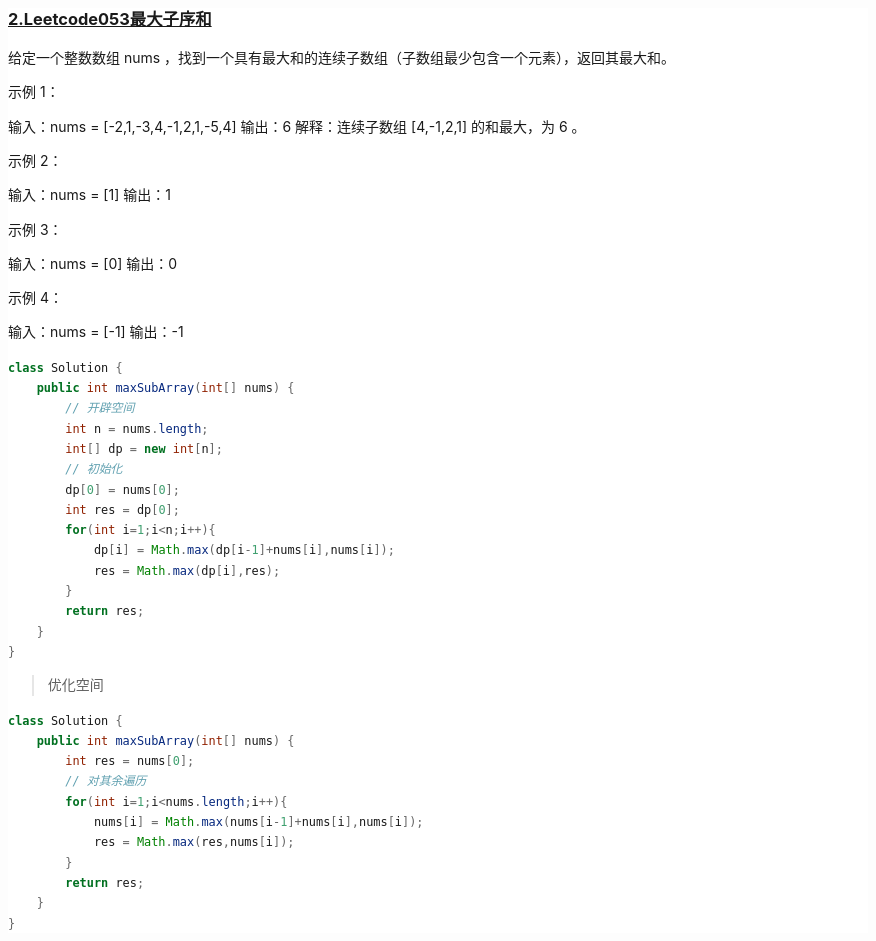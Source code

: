### [2.Leetcode053最大子序和](https://leetcode-cn.com/problems/maximum-subarray/)

给定一个整数数组 nums ，找到一个具有最大和的连续子数组（子数组最少包含一个元素），返回其最大和。

 

示例 1：

输入：nums = [-2,1,-3,4,-1,2,1,-5,4]
输出：6
解释：连续子数组 [4,-1,2,1] 的和最大，为 6 。

示例 2：

输入：nums = [1]
输出：1

示例 3：

输入：nums = [0]
输出：0

示例 4：

输入：nums = [-1]
输出：-1

```java
class Solution {
    public int maxSubArray(int[] nums) {
        // 开辟空间
        int n = nums.length;
        int[] dp = new int[n];
        // 初始化
        dp[0] = nums[0];
        int res = dp[0];
        for(int i=1;i<n;i++){
            dp[i] = Math.max(dp[i-1]+nums[i],nums[i]);
            res = Math.max(dp[i],res);
        }
        return res;
    }
}
```

> 优化空间

```java
class Solution {
    public int maxSubArray(int[] nums) {
        int res = nums[0];
        // 对其余遍历
        for(int i=1;i<nums.length;i++){
            nums[i] = Math.max(nums[i-1]+nums[i],nums[i]);
            res = Math.max(res,nums[i]);
        }
        return res;
    }
}
```

